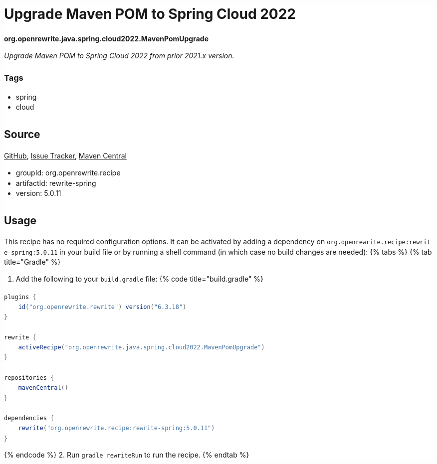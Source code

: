 # Upgrade Maven POM to Spring Cloud 2022

**org.openrewrite.java.spring.cloud2022.MavenPomUpgrade**

_Upgrade Maven POM to Spring Cloud 2022 from prior 2021.x version._

### Tags

* spring
* cloud

## Source

[GitHub](https://github.com/openrewrite/rewrite-spring/blob/main/src/main/resources/META-INF/rewrite/spring-cloud-2022.yml), [Issue Tracker](https://github.com/openrewrite/rewrite-spring/issues), [Maven Central](https://central.sonatype.com/artifact/org.openrewrite.recipe/rewrite-spring/5.0.11/jar)

* groupId: org.openrewrite.recipe
* artifactId: rewrite-spring
* version: 5.0.11


## Usage

This recipe has no required configuration options. It can be activated by adding a dependency on `org.openrewrite.recipe:rewrite-spring:5.0.11` in your build file or by running a shell command (in which case no build changes are needed): 
{% tabs %}
{% tab title="Gradle" %}
1. Add the following to your `build.gradle` file:
{% code title="build.gradle" %}
```groovy
plugins {
    id("org.openrewrite.rewrite") version("6.3.18")
}

rewrite {
    activeRecipe("org.openrewrite.java.spring.cloud2022.MavenPomUpgrade")
}

repositories {
    mavenCentral()
}

dependencies {
    rewrite("org.openrewrite.recipe:rewrite-spring:5.0.11")
}
```
{% endcode %}
2. Run `gradle rewriteRun` to run the recipe.
{% endtab %}
